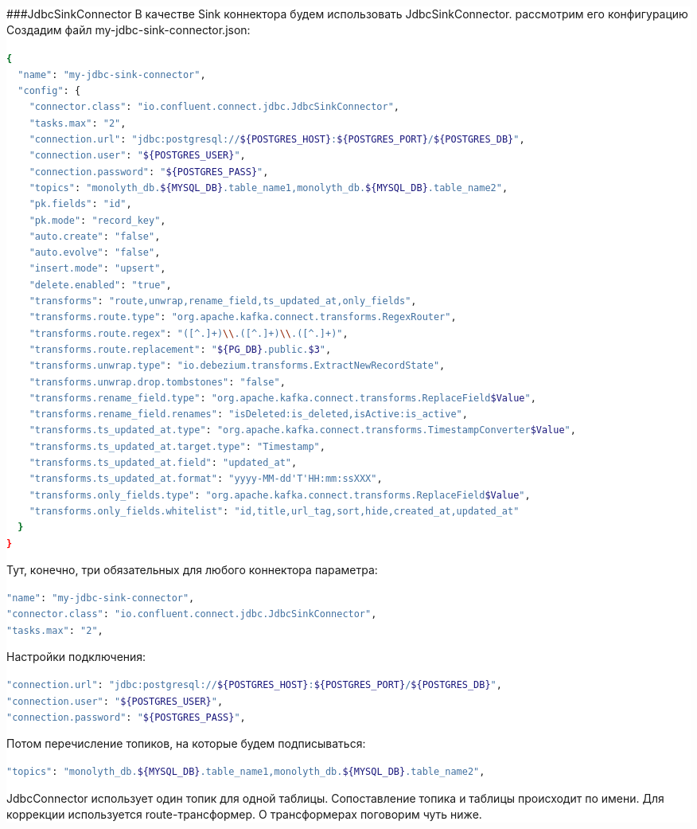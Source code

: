 ###JdbcSinkConnector
В качестве Sink коннектора будем использовать JdbcSinkConnector.
рассмотрим его конфигурацию
Создадим файл my-jdbc-sink-connector.json:
```sh
{
  "name": "my-jdbc-sink-connector",
  "config": {
    "connector.class": "io.confluent.connect.jdbc.JdbcSinkConnector",
    "tasks.max": "2",
    "connection.url": "jdbc:postgresql://${POSTGRES_HOST}:${POSTGRES_PORT}/${POSTGRES_DB}",
    "connection.user": "${POSTGRES_USER}",
    "connection.password": "${POSTGRES_PASS}",
    "topics": "monolyth_db.${MYSQL_DB}.table_name1,monolyth_db.${MYSQL_DB}.table_name2",
    "pk.fields": "id",
    "pk.mode": "record_key",
    "auto.create": "false",
    "auto.evolve": "false",
    "insert.mode": "upsert",
    "delete.enabled": "true",
    "transforms": "route,unwrap,rename_field,ts_updated_at,only_fields",
    "transforms.route.type": "org.apache.kafka.connect.transforms.RegexRouter",
    "transforms.route.regex": "([^.]+)\\.([^.]+)\\.([^.]+)",
    "transforms.route.replacement": "${PG_DB}.public.$3",
    "transforms.unwrap.type": "io.debezium.transforms.ExtractNewRecordState",
    "transforms.unwrap.drop.tombstones": "false",
    "transforms.rename_field.type": "org.apache.kafka.connect.transforms.ReplaceField$Value",
    "transforms.rename_field.renames": "isDeleted:is_deleted,isActive:is_active",
    "transforms.ts_updated_at.type": "org.apache.kafka.connect.transforms.TimestampConverter$Value",
    "transforms.ts_updated_at.target.type": "Timestamp",
    "transforms.ts_updated_at.field": "updated_at",
    "transforms.ts_updated_at.format": "yyyy-MM-dd'T'HH:mm:ssXXX",
    "transforms.only_fields.type": "org.apache.kafka.connect.transforms.ReplaceField$Value",
    "transforms.only_fields.whitelist": "id,title,url_tag,sort,hide,created_at,updated_at"
  }
}
```
Тут, конечно, три обязательных для любого коннектора параметра:
```sh
"name": "my-jdbc-sink-connector",
"connector.class": "io.confluent.connect.jdbc.JdbcSinkConnector",
"tasks.max": "2",
```
Настройки подключения:
```sh
"connection.url": "jdbc:postgresql://${POSTGRES_HOST}:${POSTGRES_PORT}/${POSTGRES_DB}",
"connection.user": "${POSTGRES_USER}",
"connection.password": "${POSTGRES_PASS}",
```
Потом перечисление топиков, на которые будем подписываться:
```sh
"topics": "monolyth_db.${MYSQL_DB}.table_name1,monolyth_db.${MYSQL_DB}.table_name2",
```
JdbcConnector использует один топик для одной таблицы. Сопоставление топика и таблицы происходит по имени. Для коррекции используется route-трансформер. О трансформерах поговорим чуть ниже.
